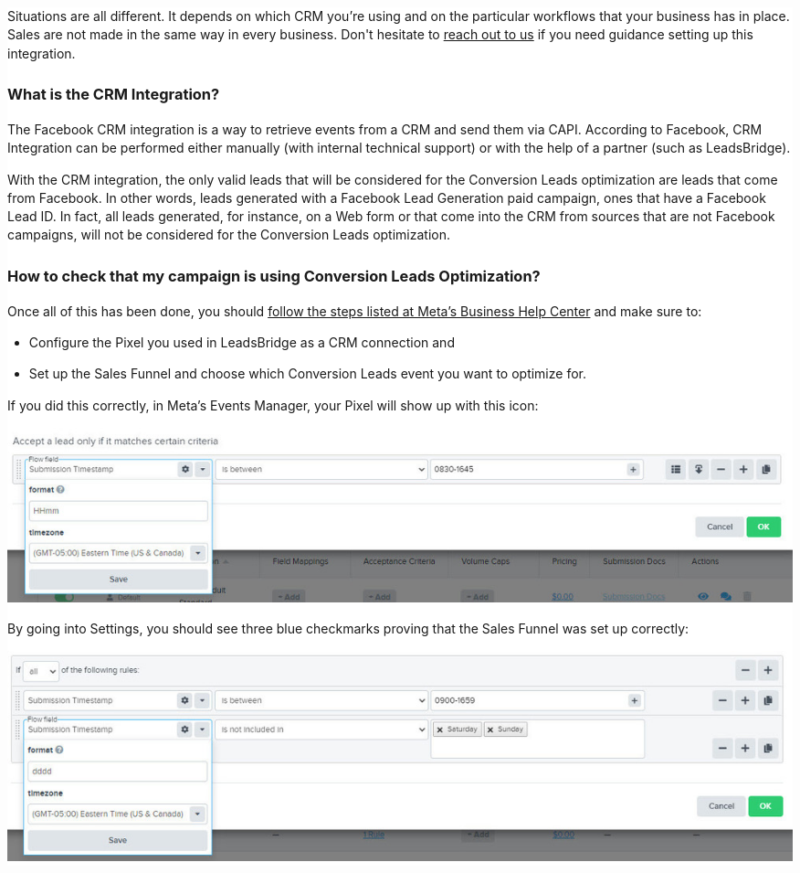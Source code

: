 Situations are all different. It depends on which CRM you’re using and on the particular workflows that your business has in place. Sales are not made in the same way in every business. Don't hesitate to [reach out to us](https://leadsbridge.com/contact-us/) if you need guidance setting up this integration.

### **What is the CRM Integration?**

The Facebook CRM integration is a way to retrieve events from a CRM and send them via CAPI. According to Facebook, CRM Integration can be performed either manually (with internal technical support) or with the help of a partner (such as LeadsBridge).

With the CRM integration, the only valid leads that will be considered for the Conversion Leads optimization are leads that come from Facebook. In other words, leads generated with a Facebook Lead Generation paid campaign, ones that have a Facebook Lead ID. In fact, all leads generated, for instance, on a Web form or that come into the CRM from sources that are not Facebook campaigns, will not be considered for the Conversion Leads optimization.

### How to check that my campaign is using Conversion Leads Optimization?

Once all of this has been done, you should [follow the steps listed at Meta’s Business Help Center](https://www.facebook.com/business/help/279369167153556) and make sure to:

- Configure the Pixel you used in LeadsBridge as a CRM connection and

- Set up the Sales Funnel and choose which Conversion Leads event you want to optimize for.


If you did this correctly, in Meta’s Events Manager, your Pixel will show up with this icon:

![](images/image-3.png)

By going into Settings, you should see three blue checkmarks proving that the Sales Funnel was set up correctly:

![](images/image-4.png)
